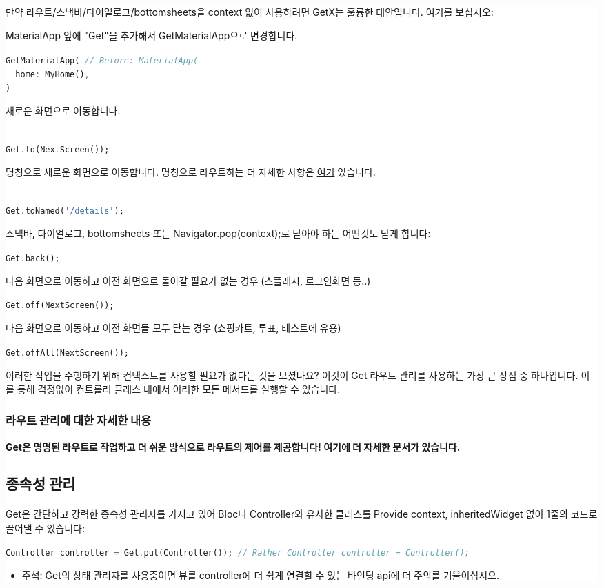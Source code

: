 만약 라우트/스낵바/다이얼로그/bottomsheets을 context 없이 사용하려면 GetX는 훌륭한 대안입니다. 여기를 보십시오:

MaterialApp 앞에 "Get"을 추가해서 GetMaterialApp으로 변경합니다.

```dart
GetMaterialApp( // Before: MaterialApp(
  home: MyHome(),
)
```

새로운 화면으로 이동합니다:

```dart

Get.to(NextScreen());
```

명칭으로 새로운 화면으로 이동합니다. 명칭으로 라우트하는 더 자세한 사항은 [여기](./documentation/kr_KO/route_management.md#이름있는-라우트-탐색) 있습니다.

```dart

Get.toNamed('/details');
```

스낵바, 다이얼로그, bottomsheets 또는 Navigator.pop(context);로 닫아야 하는 어떤것도 닫게 합니다:

```dart
Get.back();
```

다음 화면으로 이동하고 이전 화면으로 돌아갈 필요가 없는 경우 (스플래시, 로그인화면 등..)

```dart
Get.off(NextScreen());
```

다음 화면으로 이동하고 이전 화면들 모두 닫는 경우 (쇼핑카트, 투표, 테스트에 유용)

```dart
Get.offAll(NextScreen());
```

이러한 작업을 수행하기 위해 컨텍스트를 사용할 필요가 없다는 것을 보셨나요? 이것이 Get 라우트 관리를 사용하는 가장 큰 장점 중 하나입니다. 이를 통해 걱정없이 컨트롤러 클래스 내에서 이러한 모든 메서드를 실행할 수 있습니다.

### 라우트 관리에 대한 자세한 내용

**Get은 명명된 라우트로 작업하고 더 쉬운 방식으로 라우트의 제어를 제공합니다! [여기](./documentation/kr_KO/route_management.md)에 더 자세한 문서가 있습니다.**

## 종속성 관리

Get은 간단하고 강력한 종속성 관리자를 가지고 있어 Bloc나 Controller와 유사한 클래스를 Provide context, inheritedWidget 없이 1줄의 코드로 끌어낼 수 있습니다:

```dart
Controller controller = Get.put(Controller()); // Rather Controller controller = Controller();
```

- 주석: Get의 상태 관리자를 사용중이면 뷰를 controller에 더 쉽게 연결할 수 있는 바인딩 api에 더 주의를 기울이십시오.
